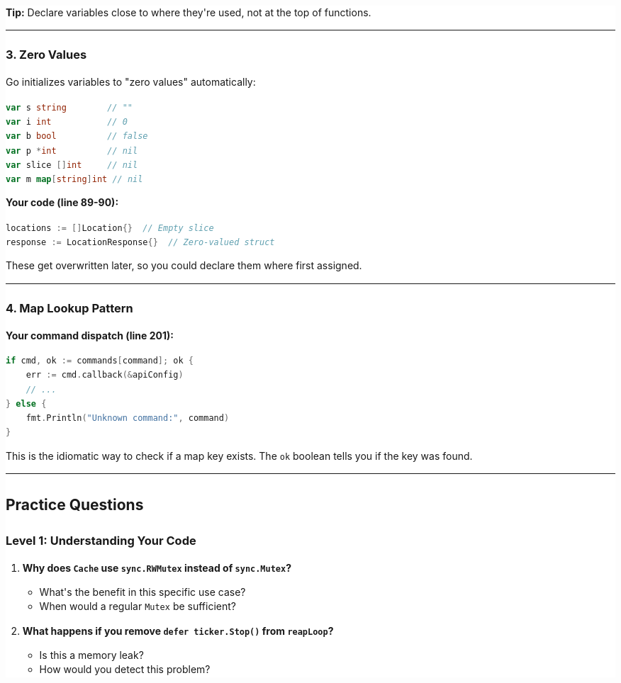 **Tip:** Declare variables close to where they're used, not at the top of functions.

---

### 3. Zero Values

Go initializes variables to "zero values" automatically:

```go
var s string        // ""
var i int           // 0
var b bool          // false
var p *int          // nil
var slice []int     // nil
var m map[string]int // nil
```

**Your code (line 89-90):**
```go
locations := []Location{}  // Empty slice
response := LocationResponse{}  // Zero-valued struct
```

These get overwritten later, so you could declare them where first assigned.

---

### 4. Map Lookup Pattern

**Your command dispatch (line 201):**

```go
if cmd, ok := commands[command]; ok {
    err := cmd.callback(&apiConfig)
    // ...
} else {
    fmt.Println("Unknown command:", command)
}
```

This is the idiomatic way to check if a map key exists. The `ok` boolean tells you if the key was found.

---

## Practice Questions

### Level 1: Understanding Your Code

1. **Why does `Cache` use `sync.RWMutex` instead of `sync.Mutex`?**
   - What's the benefit in this specific use case?
   - When would a regular `Mutex` be sufficient?

2. **What happens if you remove `defer ticker.Stop()` from `reapLoop`?**
   - Is this a memory leak?
   - How would you detect this problem?
